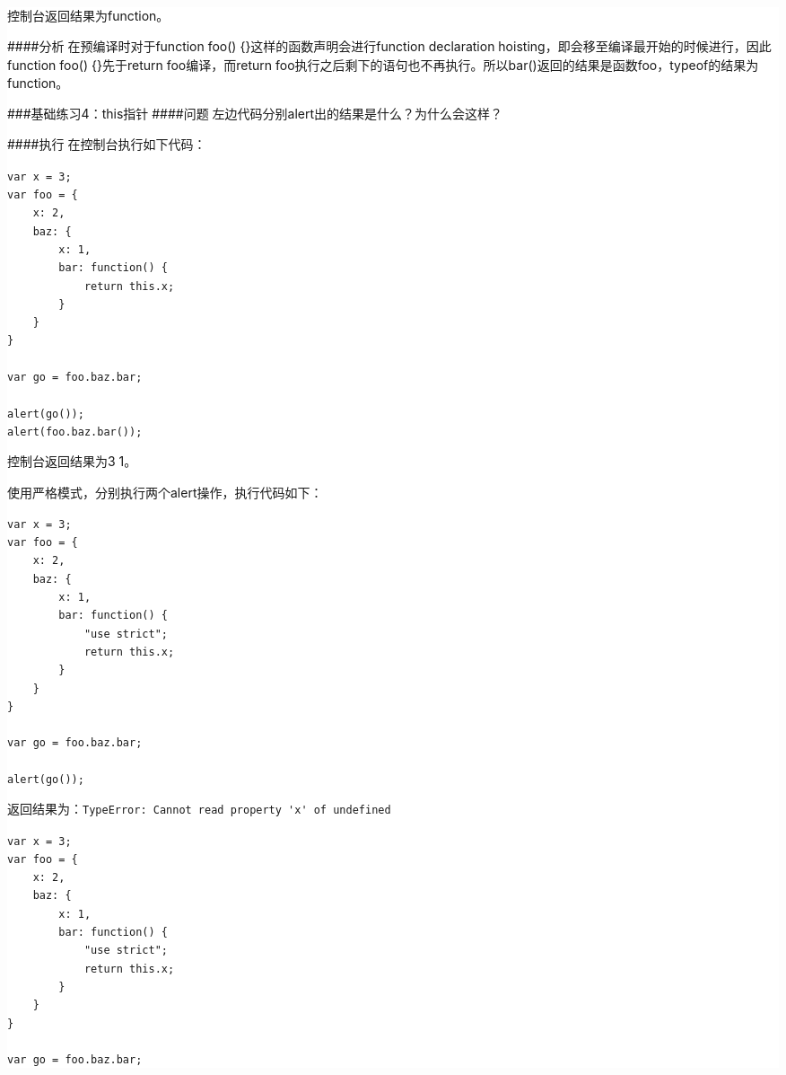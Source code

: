 控制台返回结果为function。

####分析
在预编译时对于function foo() {}这样的函数声明会进行function declaration hoisting，即会移至编译最开始的时候进行，因此function foo() {}先于return foo编译，而return foo执行之后剩下的语句也不再执行。所以bar()返回的结果是函数foo，typeof的结果为function。

###基础练习4：this指针
####问题
左边代码分别alert出的结果是什么？为什么会这样？

####执行
在控制台执行如下代码：

```
var x = 3;
var foo = {
	x: 2,
	baz: {
		x: 1,
		bar: function() {
			return this.x;
		}
	}
}

var go = foo.baz.bar;

alert(go());
alert(foo.baz.bar());
```

控制台返回结果为3  1。

使用严格模式，分别执行两个alert操作，执行代码如下：

```
var x = 3;
var foo = {
	x: 2,
	baz: {
		x: 1,
		bar: function() {
			"use strict";
			return this.x;
		}
	}
}

var go = foo.baz.bar;

alert(go());
```

返回结果为：`TypeError: Cannot read property 'x' of undefined`

```
var x = 3;
var foo = {
	x: 2,
	baz: {
		x: 1,
		bar: function() {
			"use strict";
			return this.x;
		}
	}
}

var go = foo.baz.bar;
```